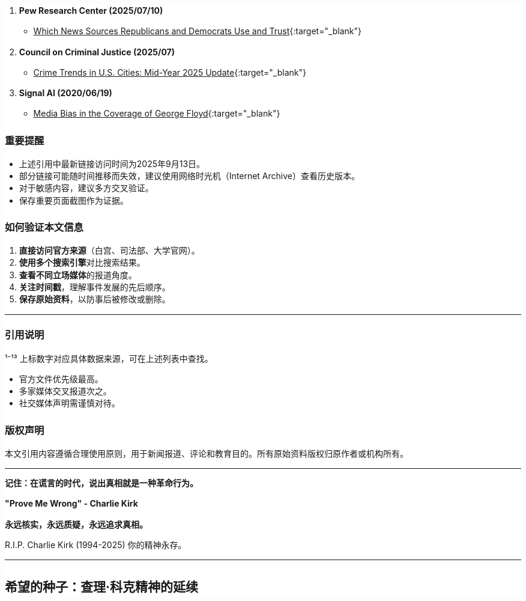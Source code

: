 1.  **Pew Research Center (2025/07/10)**
    -   [Which News Sources Republicans and Democrats Use and Trust](https://www.pewresearch.org/journalism/2025/06/10/the-political-gap-in-americans-news-sources/){:target="_blank"}

2.  **Council on Criminal Justice (2025/07)**
    -   [Crime Trends in U.S. Cities: Mid-Year 2025 Update](https://counciloncj.org/crime-trends-in-u-s-cities-mid-year-2025-update/#offense-dashboard){:target="_blank"}

3.  **Signal AI (2020/06/19)**
    -   [Media Bias in the Coverage of George Floyd](https://signal-ai.com/insights/media-bias-in-the-coverage-of-george-floyd/){:target="_blank"}

### 重要提醒

- 上述引用中最新链接访问时间为2025年9月13日。
- 部分链接可能随时间推移而失效，建议使用网络时光机（Internet Archive）查看历史版本。
- 对于敏感内容，建议多方交叉验证。
- 保存重要页面截图作为证据。

### 如何验证本文信息

1.  **直接访问官方来源**（白宫、司法部、大学官网）。
2.  **使用多个搜索引擎**对比搜索结果。
3.  **查看不同立场媒体**的报道角度。
4.  **关注时间戳**，理解事件发展的先后顺序。
5.  **保存原始资料**，以防事后被修改或删除。

---

### 引用说明

¹⁻¹³ 上标数字对应具体数据来源，可在上述列表中查找。
- 官方文件优先级最高。
- 多家媒体交叉报道次之。
- 社交媒体声明需谨慎对待。

### 版权声明

本文引用内容遵循合理使用原则，用于新闻报道、评论和教育目的。所有原始资料版权归原作者或机构所有。

---

**记住：在谎言的时代，说出真相就是一种革命行为。**

**"Prove Me Wrong" - Charlie Kirk**

**永远核实，永远质疑，永远追求真相。**

R.I.P. Charlie Kirk (1994-2025)
你的精神永存。

---

## 希望的种子：查理·科克精神的延续
